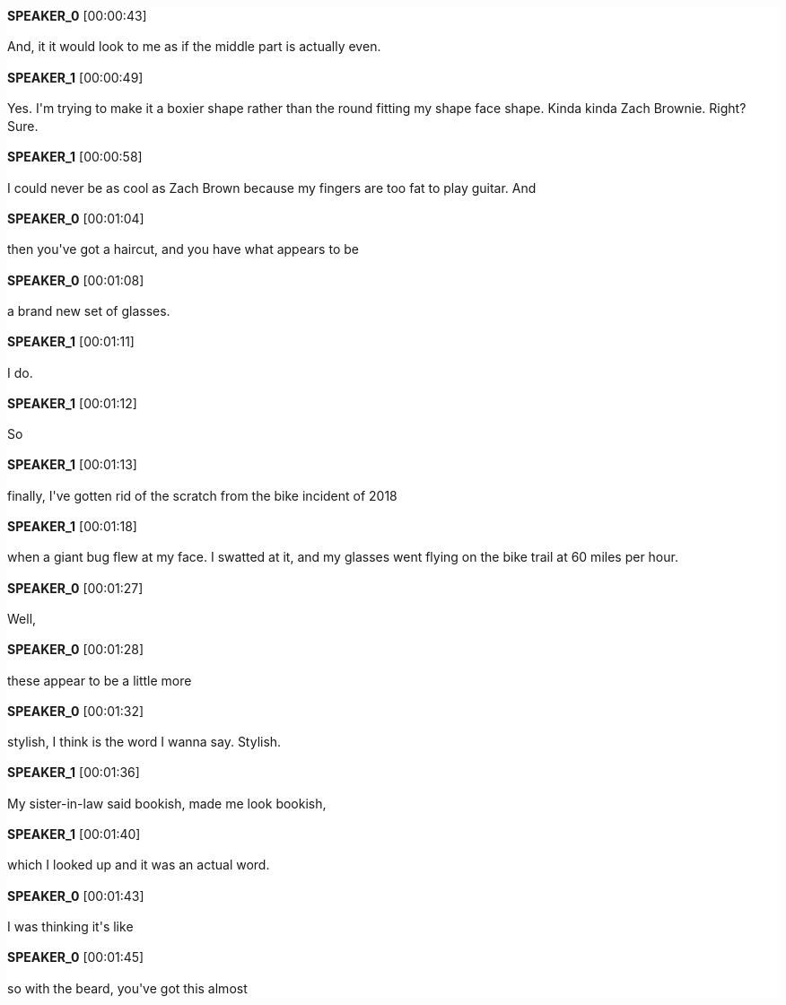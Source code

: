 **SPEAKER_0** [00:00:43]

And, it it would look to me as if the middle part is actually even.

**SPEAKER_1** [00:00:49]

Yes. I'm trying to make it a boxier shape rather than the round fitting my shape face shape. Kinda kinda Zach Brownie. Right? Sure.

**SPEAKER_1** [00:00:58]

I could never be as cool as Zach Brown because my fingers are too fat to play guitar. And

**SPEAKER_0** [00:01:04]

then you've got a haircut, and you have what appears to be

**SPEAKER_0** [00:01:08]

a brand new set of glasses.

**SPEAKER_1** [00:01:11]

I do.

**SPEAKER_1** [00:01:12]

So

**SPEAKER_1** [00:01:13]

finally, I've gotten rid of the scratch from the bike incident of 2018

**SPEAKER_1** [00:01:18]

when a giant bug flew at my face. I swatted at it, and my glasses went flying on the bike trail at 60 miles per hour.

**SPEAKER_0** [00:01:27]

Well,

**SPEAKER_0** [00:01:28]

these appear to be a little more

**SPEAKER_0** [00:01:32]

stylish, I think is the word I wanna say. Stylish.

**SPEAKER_1** [00:01:36]

My sister-in-law said bookish, made me look bookish,

**SPEAKER_1** [00:01:40]

which I looked up and it was an actual word.

**SPEAKER_0** [00:01:43]

I was thinking it's like

**SPEAKER_0** [00:01:45]

so with the beard, you've got this almost

